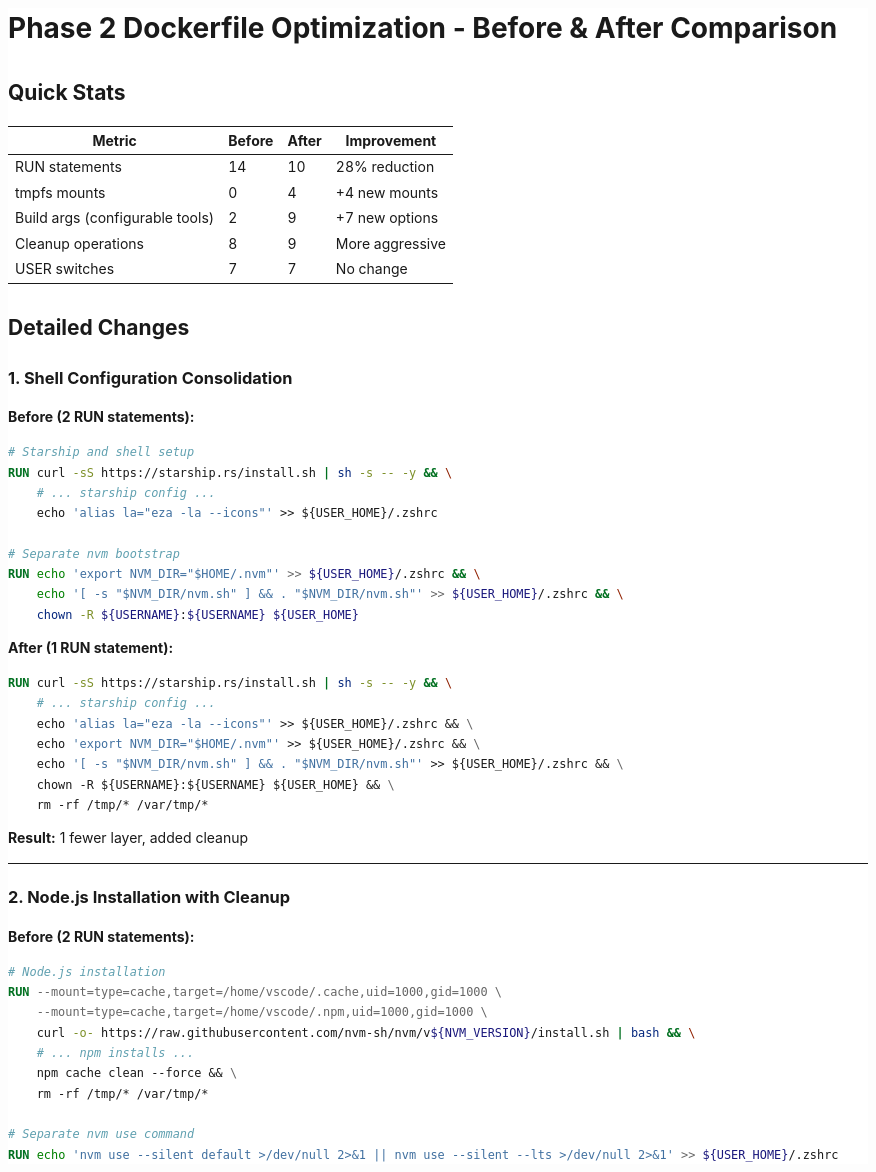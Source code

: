 # Phase 2 Dockerfile Optimization - Before & After Comparison

## Quick Stats

| Metric | Before | After | Improvement |
|--------|--------|-------|-------------|
| RUN statements | 14 | 10 | 28% reduction |
| tmpfs mounts | 0 | 4 | +4 new mounts |
| Build args (configurable tools) | 2 | 9 | +7 new options |
| Cleanup operations | 8 | 9 | More aggressive |
| USER switches | 7 | 7 | No change |

## Detailed Changes

### 1. Shell Configuration Consolidation

**Before (2 RUN statements):**
```dockerfile
# Starship and shell setup
RUN curl -sS https://starship.rs/install.sh | sh -s -- -y && \
    # ... starship config ...
    echo 'alias la="eza -la --icons"' >> ${USER_HOME}/.zshrc

# Separate nvm bootstrap
RUN echo 'export NVM_DIR="$HOME/.nvm"' >> ${USER_HOME}/.zshrc && \
    echo '[ -s "$NVM_DIR/nvm.sh" ] && . "$NVM_DIR/nvm.sh"' >> ${USER_HOME}/.zshrc && \
    chown -R ${USERNAME}:${USERNAME} ${USER_HOME}
```

**After (1 RUN statement):**
```dockerfile
RUN curl -sS https://starship.rs/install.sh | sh -s -- -y && \
    # ... starship config ...
    echo 'alias la="eza -la --icons"' >> ${USER_HOME}/.zshrc && \
    echo 'export NVM_DIR="$HOME/.nvm"' >> ${USER_HOME}/.zshrc && \
    echo '[ -s "$NVM_DIR/nvm.sh" ] && . "$NVM_DIR/nvm.sh"' >> ${USER_HOME}/.zshrc && \
    chown -R ${USERNAME}:${USERNAME} ${USER_HOME} && \
    rm -rf /tmp/* /var/tmp/*
```

**Result:** 1 fewer layer, added cleanup

---

### 2. Node.js Installation with Cleanup

**Before (2 RUN statements):**
```dockerfile
# Node.js installation
RUN --mount=type=cache,target=/home/vscode/.cache,uid=1000,gid=1000 \
    --mount=type=cache,target=/home/vscode/.npm,uid=1000,gid=1000 \
    curl -o- https://raw.githubusercontent.com/nvm-sh/nvm/v${NVM_VERSION}/install.sh | bash && \
    # ... npm installs ...
    npm cache clean --force && \
    rm -rf /tmp/* /var/tmp/*

# Separate nvm use command
RUN echo 'nvm use --silent default >/dev/null 2>&1 || nvm use --silent --lts >/dev/null 2>&1' >> ${USER_HOME}/.zshrc
```